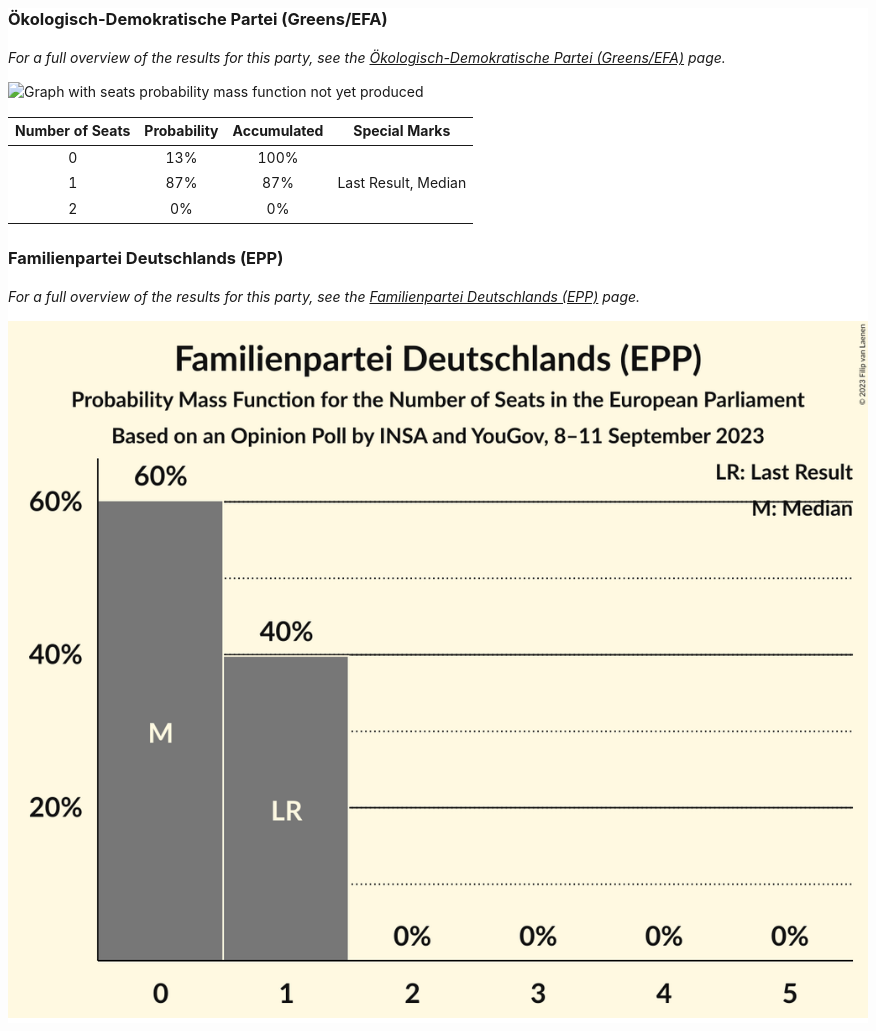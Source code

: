 ### Ökologisch-Demokratische Partei (Greens/EFA)

*For a full overview of the results for this party, see the [Ökologisch-Demokratische Partei (Greens/EFA)](party-ökologisch-demokratischeparteigreensefa.html) page.*

![Graph with seats probability mass function not yet produced](2023-09-11-INSAandYouGov-seats-pmf-ökologisch-demokratischeparteigreensefa.png "Seats Probability Mass Function")

| Number of Seats | Probability | Accumulated | Special Marks |
|:---------------:|:-----------:|:-----------:|:-------------:|
| 0 | 13% | 100% |  |
| 1 | 87% | 87% | Last Result, Median |
| 2 | 0% | 0% |  |

### Familienpartei Deutschlands (EPP)

*For a full overview of the results for this party, see the [Familienpartei Deutschlands (EPP)](party-familienparteideutschlandsepp.html) page.*

![Graph with seats probability mass function not yet produced](2023-09-11-INSAandYouGov-seats-pmf-familienparteideutschlandsepp.png "Seats Probability Mass Function")
